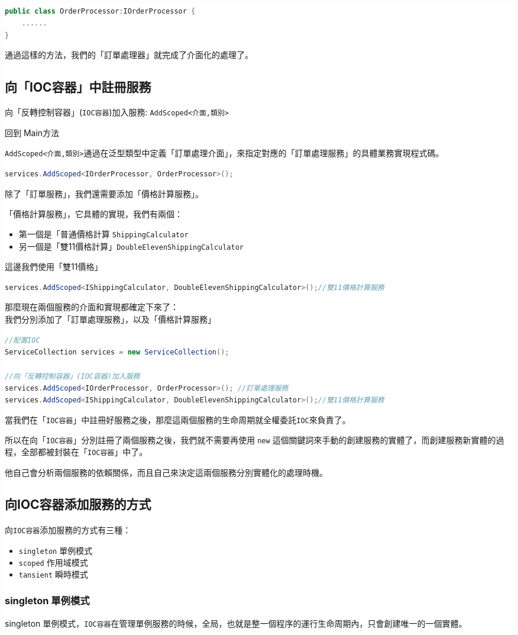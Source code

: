 ```c#
public class OrderProcessor:IOrderProcessor {
    ......
}
```
通過這樣的方法，我們的「訂單處理器」就完成了介面化的處理了。        

## 向「IOC容器」中註冊服務
向「反轉控制容器」(`IOC容器`)加入服務: `AddScoped<介面,類別>`       

回到 Main方法

`AddScoped<介面,類別>`通過在泛型類型中定義「訂單處理介面」，來指定對應的「訂單處理服務」的具體業務實現程式碼。

```c#
services.AddScoped<IOrderProcessor, OrderProcessor>();
```

除了「訂單服務」，我們還需要添加「價格計算服務」。  

「價格計算服務」，它具體的實現，我們有兩個：
- 第一個是「普通價格計算 `ShippingCalculator`
- 另一個是「雙11價格計算」`DoubleElevenShippingCalculator`

這邊我們使用「雙11價格」

```c#
services.AddScoped<IShippingCalculator, DoubleElevenShippingCalculator>();//雙11價格計算服務
```

那麼現在兩個服務的介面和實現都確定下來了：  
我們分別添加了「訂單處理服務」，以及「價格計算服務」

```c#
//配置IOC
ServiceCollection services = new ServiceCollection();

//向「反轉控制容器」(IOC容器)加入服務
services.AddScoped<IOrderProcessor, OrderProcessor>(); //訂單處理服務
services.AddScoped<IShippingCalculator, DoubleElevenShippingCalculator>();//雙11價格計算服務
```

當我們在「`IOC容器`」中註冊好服務之後，那麼這兩個服務的生命周期就全權委託`IOC`來負責了。        

所以在向「`IOC容器`」分別註冊了兩個服務之後，我們就不需要再使用 `new` 這個關鍵詞來手動的創建服務的實體了，而創建服務新實體的過程，全部都被封裝在「`IOC容器`」中了。     

他自己會分析兩個服務的依賴關係，而且自己來決定這兩個服務分別實體化的處理時機。

## 向IOC容器添加服務的方式
向`IOC容器`添加服務的方式有三種：
- `singleton` 單例模式
- `scoped` 作用域模式
- `tansient` 瞬時模式

### singleton 單例模式
singleton 單例模式，`IOC容器`在管理單例服務的時候，全局，也就是整一個程序的運行生命周期內，只會創建唯一的一個實體。
